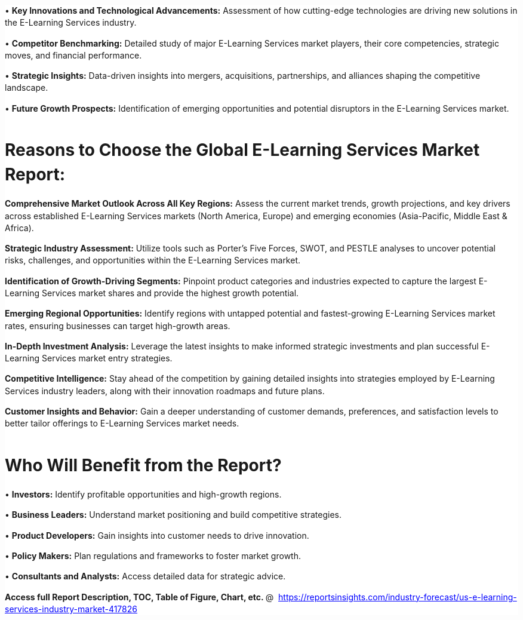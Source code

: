 • <strong>Key Innovations and Technological Advancements:</strong> Assessment of how cutting-edge technologies are driving new solutions in the E-Learning Services industry.

• <strong>Competitor Benchmarking:</strong> Detailed study of major E-Learning Services market players, their core competencies, strategic moves, and financial performance.

• <strong>Strategic Insights:</strong> Data-driven insights into mergers, acquisitions, partnerships, and alliances shaping the competitive landscape.

• <strong>Future Growth Prospects:</strong> Identification of emerging opportunities and potential disruptors in the E-Learning Services market.

# <strong>Reasons to Choose the Global E-Learning Services Market Report:</strong>

<strong>Comprehensive Market Outlook Across All Key Regions:</strong>
Assess the current market trends, growth projections, and key drivers across established E-Learning Services markets (North America, Europe) and emerging economies (Asia-Pacific, Middle East & Africa).

<strong>Strategic Industry Assessment:</strong>
Utilize tools such as Porter’s Five Forces, SWOT, and PESTLE analyses to uncover potential risks, challenges, and opportunities within the E-Learning Services market.

<strong>Identification of Growth-Driving Segments:</strong>
Pinpoint product categories and industries expected to capture the largest E-Learning Services market shares and provide the highest growth potential.

<strong>Emerging Regional Opportunities:</strong>
Identify regions with untapped potential and fastest-growing E-Learning Services market rates, ensuring businesses can target high-growth areas.

<strong>In-Depth Investment Analysis:</strong>
Leverage the latest insights to make informed strategic investments and plan successful E-Learning Services market entry strategies.

<strong>Competitive Intelligence:</strong>
Stay ahead of the competition by gaining detailed insights into strategies employed by E-Learning Services industry leaders, along with their innovation roadmaps and future plans.

<strong>Customer Insights and Behavior:</strong>
Gain a deeper understanding of customer demands, preferences, and satisfaction levels to better tailor offerings to E-Learning Services market needs.

# <strong>Who Will Benefit from the Report?</strong>

• <strong>Investors:</strong> Identify profitable opportunities and high-growth regions.

• <strong>Business Leaders:</strong> Understand market positioning and build competitive strategies.

• <strong>Product Developers:</strong> Gain insights into customer needs to drive innovation.

• <strong>Policy Makers:</strong> Plan regulations and frameworks to foster market growth.

• <strong>Consultants and Analysts:</strong> Access detailed data for strategic advice.
</ul>
<strong>Access full Report Description, TOC, Table of Figure, Chart, etc. </strong>@  <a href=https://reportsinsights.com/industry-forecast/us-e-learning-services-industry-market-417826 style=color:#0000ff;>https://reportsinsights.com/industry-forecast/us-e-learning-services-industry-market-417826</a></font>
